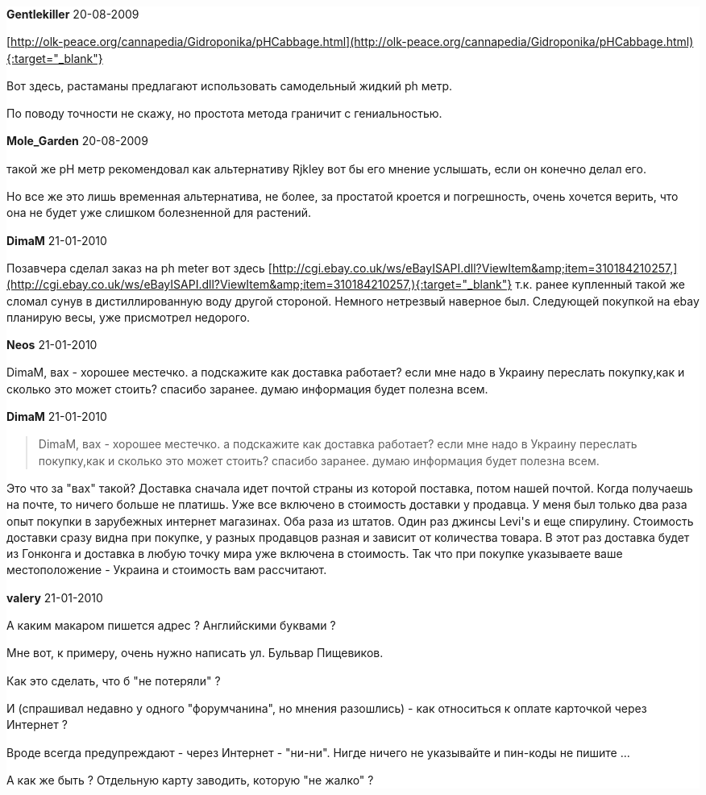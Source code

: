 **Gentlekiller** 20-08-2009

[http://olk-peace.org/cannapedia/Gidroponika/pHCabbage.html](http://olk-peace.org/cannapedia/Gidroponika/pHCabbage.html){:target="_blank"}

Вот здесь, растаманы предлагают использовать самодельный жидкий ph метр.

По поводу точности не скажу, но простота метода граничит с гениальностью.


**Mole_Garden** 20-08-2009

такой же pH метр рекомендовал как альтернативу Rjkley вот бы его мнение услышать, если он конечно делал его.

Но все же это лишь временная альтернатива, не более, за простатой кроется и погрешность, очень хочется верить, что она не будет уже слишком болезненной для растений. 


**DimaM** 21-01-2010

Позавчера сделал заказ на ph meter вот здесь [http://cgi.ebay.co.uk/ws/eBayISAPI.dll?ViewItem&amp;item=310184210257,](http://cgi.ebay.co.uk/ws/eBayISAPI.dll?ViewItem&amp;item=310184210257,){:target="_blank"} т.к. ранее купленный такой же сломал сунув в дистиллированную воду другой стороной. Немного нетрезвый наверное был. Следующей покупкой на ebay планирую весы, уже присмотрел недорого.


**Neos** 21-01-2010

DimaM, вах - хорошее местечко. а подскажите как доставка работает? если мне надо в Украину переслать покупку,как и сколько это может стоить? спасибо заранее. думаю информация будет полезна всем.


**DimaM** 21-01-2010

> DimaM, вах - хорошее местечко. а подскажите как доставка работает? если мне надо в Украину переслать покупку,как и сколько это может стоить? спасибо заранее. думаю информация будет полезна всем.

Это что за "вах" такой? Доставка сначала идет почтой страны из которой поставка, потом нашей почтой. Когда получаешь на почте, то ничего больше не платишь. Уже все включено в стоимость доставки у продавца. У меня был только два раза опыт покупки в зарубежных интернет магазинах. Оба раза из штатов. Один раз джинсы Levi&#039;s и еще спирулину. Стоимость доставки сразу видна при покупке, у разных продавцов разная и зависит от количества товара. В этот раз доставка будет из Гонконга и доставка в любую точку мира уже включена в стоимость. Так что при покупке указываете ваше местоположение - Украина и стоимость вам рассчитают. 


**valery** 21-01-2010

А каким макаром пишется адрес ? Английскими буквами ?

Мне вот, к примеру, очень нужно написать ул. Бульвар Пищевиков.

Как это сделать, что б "не потеряли" ?

И (спрашивал недавно у одного "форумчанина", но мнения разошлись) - как относиться к оплате карточкой через Интернет ?

Вроде всегда предупреждают - через Интернет - "ни-ни". Нигде ничего не указывайте и пин-коды не пишите ...

А как же быть ? Отдельную карту заводить, которую "не жалко" ?
